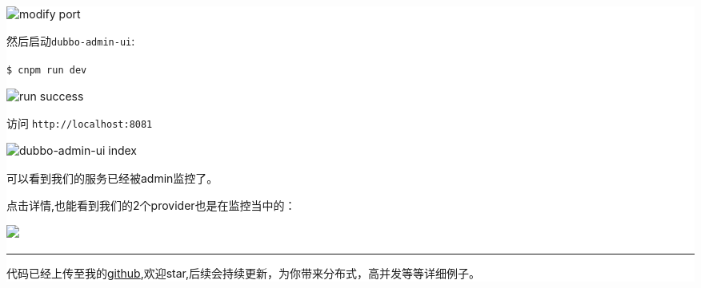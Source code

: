 ![modify port](http://ww1.sinaimg.cn/large/005RZJcZgy1g1381hez50j30lq08zq3c.jpg)


然后启动`dubbo-admin-ui`:

```bash
$ cnpm run dev
```

![run success](http://ww1.sinaimg.cn/large/005RZJcZgy1g1383f7zfgj30gk03974a.jpg)

访问 `http://localhost:8081`

![dubbo-admin-ui index](http://ww1.sinaimg.cn/large/005RZJcZgy1g1384qb430j31hb0drdhk.jpg)

可以看到我们的服务已经被admin监控了。   

点击详情,也能看到我们的2个provider也是在监控当中的：

![](http://ww1.sinaimg.cn/large/005RZJcZgy1g1385xtem9j31ha0pkmzv.jpg)




---

代码已经上传至我的[github](https://github.com/jounghu/spring-boot-learning),欢迎star,后续会持续更新，为你带来分布式，高并发等等详细例子。